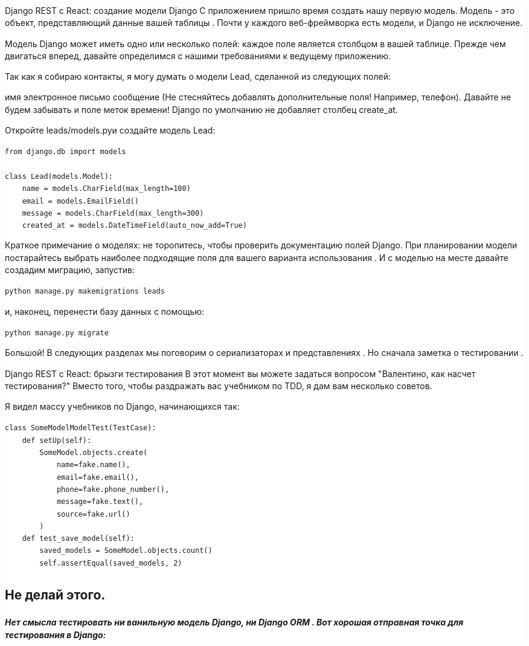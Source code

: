 Django REST с React: создание модели Django
С приложением пришло время создать нашу первую модель. Модель - это объект, представляющий данные вашей таблицы . Почти у каждого веб-фреймворка есть модели, и Django не исключение.

Модель Django может иметь одно или несколько полей: каждое поле является столбцом в вашей таблице. Прежде чем двигаться вперед, давайте определимся с нашими требованиями к ведущему приложению.

Так как я собираю контакты, я могу думать о модели Lead, сделанной из следующих полей:

имя
электронное письмо
сообщение
(Не стесняйтесь добавлять дополнительные поля! Например, телефон). Давайте не будем забывать и поле меток времени! Django по умолчанию не добавляет столбец create_at.

Откройте leads/models.pyи создайте модель Lead:
```
from django.db import models

class Lead(models.Model):
    name = models.CharField(max_length=100)
    email = models.EmailField()
    message = models.CharField(max_length=300)
    created_at = models.DateTimeField(auto_now_add=True)
```
Краткое примечание о моделях: не торопитесь, чтобы проверить документацию полей Django. При планировании модели постарайтесь выбрать наиболее подходящие поля для вашего варианта использования . И с моделью на месте давайте создадим миграцию, запустив:
```
python manage.py makemigrations leads
```
и, наконец, перенести базу данных с помощью:
```
python manage.py migrate
```
Большой! В следующих разделах мы поговорим о сериализаторах и представлениях . Но сначала заметка о тестировании .

Django REST с React: брызги тестирования
В этот момент вы можете задаться вопросом "Валентино, как насчет тестирования?" Вместо того, чтобы раздражать вас учебником по TDD, я дам вам несколько советов.

Я видел массу учебников по Django, начинающихся так:
```
class SomeModelModelTest(TestCase):
    def setUp(self):
        SomeModel.objects.create(
            name=fake.name(),
            email=fake.email(),
            phone=fake.phone_number(),
            message=fake.text(),
            source=fake.url()
        )
    def test_save_model(self):
        saved_models = SomeModel.objects.count()
        self.assertEqual(saved_models, 2)
```
## Не делай этого. 
##### Нет смысла тестировать ни ванильную модель Django, ни Django ORM . Вот хорошая отправная точка для тестирования в Django:
